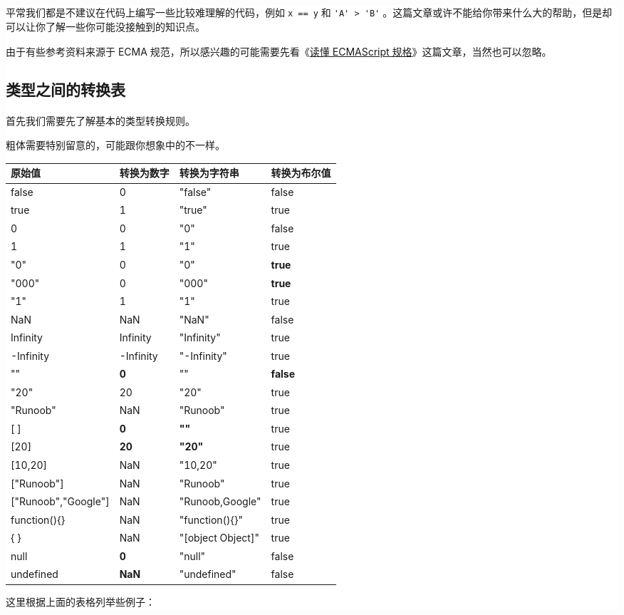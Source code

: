 平常我们都是不建议在代码上编写一些比较难理解的代码，例如 `x == y` 和 `'A' > 'B'` 。这篇文章或许不能给你带来什么大的帮助，但是却可以让你了解一些你可能没接触到的知识点。

由于有些参考资料来源于 ECMA 规范，所以感兴趣的可能需要先看《[读懂 ECMAScript 规格]( http://es6.ruanyifeng.com/#docs/spec )》这篇文章，当然也可以忽略。

## 类型之间的转换表

首先我们需要先了解基本的类型转换规则。

粗体需要特别留意的，可能跟你想象中的不一样。

| 原始值              | 转换为数字 | 转换为字符串      | 转换为布尔值 |
| :------------------ | :--------- | :---------------- | :----------- |
| false               | 0          | "false"           | false        |
| true                | 1          | "true"            | true         |
| 0                   | 0          | "0"               | false        |
| 1                   | 1          | "1"               | true         |
| "0"                 | 0          | "0"               | **true**     |
| "000"               | 0          | "000"             | **true**     |
| "1"                 | 1          | "1"               | true         |
| NaN                 | NaN        | "NaN"             | false        |
| Infinity            | Infinity   | "Infinity"        | true         |
| -Infinity           | -Infinity  | "-Infinity"       | true         |
| ""                  | **0**      | ""                | **false**    |
| "20"                | 20         | "20"              | true         |
| "Runoob"            | NaN        | "Runoob"          | true         |
| [ ]                 | **0**      | **""**            | true         |
| [20]                | **20**     | **"20"**          | true         |
| [10,20]             | NaN        | "10,20"           | true         |
| ["Runoob"]          | NaN        | "Runoob"          | true         |
| ["Runoob","Google"] | NaN        | "Runoob,Google"   | true         |
| function(){}        | NaN        | "function(){}"    | true         |
| { }                 | NaN        | "[object Object]" | true         |
| null                | **0**      | "null"            | false        |
| undefined           | **NaN**    | "undefined"       | false        |

这里根据上面的表格列举些例子：
